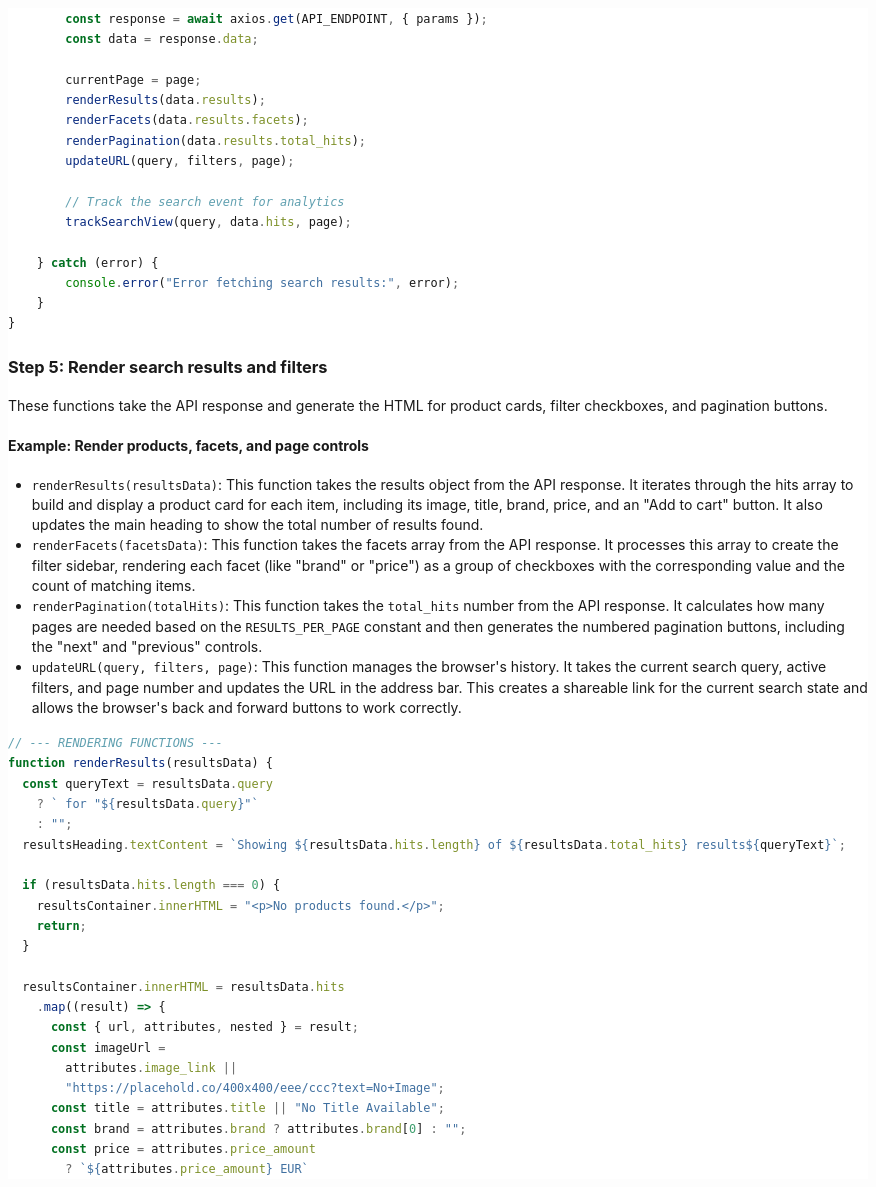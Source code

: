 ```javascript
        const response = await axios.get(API_ENDPOINT, { params });
        const data = response.data;
        
        currentPage = page;
        renderResults(data.results);
        renderFacets(data.results.facets);
        renderPagination(data.results.total_hits);
        updateURL(query, filters, page);

        // Track the search event for analytics
        trackSearchView(query, data.hits, page);

    } catch (error) {
        console.error("Error fetching search results:", error);
    }
}
```

### Step 5: Render search results and filters

These functions take the API response and generate the HTML for product cards, filter checkboxes, and pagination buttons.

#### Example: Render products, facets, and page controls

- `renderResults(resultsData)`: This function takes the results object from the API response. It iterates through the hits array to build and display a product card for each item, including its image, title, brand, price, and an "Add to cart" button. It also updates the main heading to show the total number of results found.
- `renderFacets(facetsData)`: This function takes the facets array from the API response. It processes this array to create the filter sidebar, rendering each facet (like "brand" or "price") as a group of checkboxes with the corresponding value and the count of matching items.
- `renderPagination(totalHits)`: This function takes the `total_hits` number from the API response. It calculates how many pages are needed based on the `RESULTS_PER_PAGE` constant and then generates the numbered pagination buttons, including the "next" and "previous" controls.
- `updateURL(query, filters, page)`: This function manages the browser's history. It takes the current search query, active filters, and page number and updates the URL in the address bar. This creates a shareable link for the current search state and allows the browser's back and forward buttons to work correctly.

```javascript
// --- RENDERING FUNCTIONS ---
function renderResults(resultsData) {
  const queryText = resultsData.query
    ? ` for "${resultsData.query}"`
    : "";
  resultsHeading.textContent = `Showing ${resultsData.hits.length} of ${resultsData.total_hits} results${queryText}`;

  if (resultsData.hits.length === 0) {
    resultsContainer.innerHTML = "<p>No products found.</p>";
    return;
  }

  resultsContainer.innerHTML = resultsData.hits
    .map((result) => {
      const { url, attributes, nested } = result;
      const imageUrl =
        attributes.image_link ||
        "https://placehold.co/400x400/eee/ccc?text=No+Image";
      const title = attributes.title || "No Title Available";
      const brand = attributes.brand ? attributes.brand[0] : "";
      const price = attributes.price_amount
        ? `${attributes.price_amount} EUR`
```